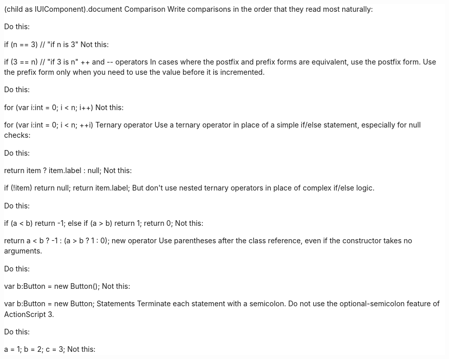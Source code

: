 (child as IUIComponent).document
Comparison
Write comparisons in the order that they read most naturally:

Do this:

if (n == 3) // "if n is 3"
Not this:

if (3 == n) // "if 3 is n"
++ and -- operators
In cases where the postfix and prefix forms are equivalent, use the postfix form. Use the prefix form only when you need to use the value before it is incremented.

Do this:

for (var i:int = 0; i < n; i++)
Not this:

for (var i:int = 0; i < n; ++i)
Ternary operator
Use a ternary operator in place of a simple if/else statement, especially for null checks:

Do this:

return item ? item.label : null;
Not this:

if (!item)
return null;
return item.label;
But don't use nested ternary operators in place of complex if/else logic.

Do this:

if (a < b)
return -1;
else if (a > b)
return 1;
return 0;
Not this:

return a < b ? -1 : (a > b ? 1 : 0);
new operator
Use parentheses after the class reference, even if the constructor takes no arguments.

Do this:

var b:Button = new Button();
Not this:

var b:Button = new Button;
Statements
Terminate each statement with a semicolon. Do not use the optional-semicolon feature of ActionScript 3.

Do this:

a = 1;
b = 2;
c = 3;
Not this:
